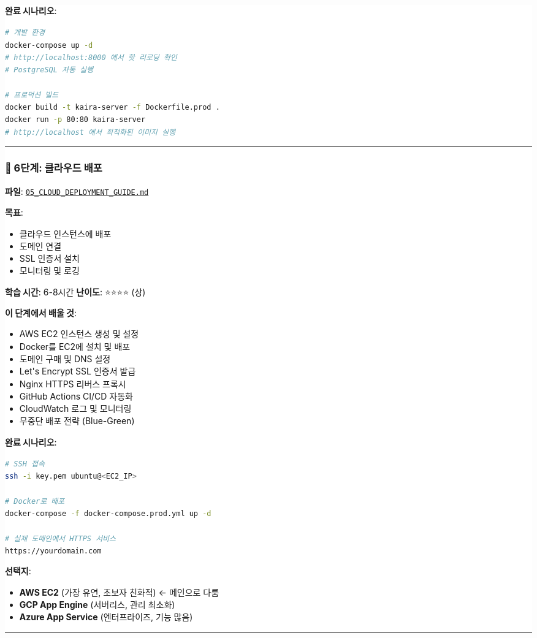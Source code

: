 **완료 시나리오**:
```bash
# 개발 환경
docker-compose up -d
# http://localhost:8000 에서 핫 리로딩 확인
# PostgreSQL 자동 실행

# 프로덕션 빌드
docker build -t kaira-server -f Dockerfile.prod .
docker run -p 80:80 kaira-server
# http://localhost 에서 최적화된 이미지 실행
```

---

### 🎯 6단계: 클라우드 배포

**파일**: [`05_CLOUD_DEPLOYMENT_GUIDE.md`](./05_CLOUD_DEPLOYMENT_GUIDE.md)

**목표**:
- 클라우드 인스턴스에 배포
- 도메인 연결
- SSL 인증서 설치
- 모니터링 및 로깅

**학습 시간**: 6-8시간
**난이도**: ⭐⭐⭐⭐ (상)

**이 단계에서 배울 것**:
- AWS EC2 인스턴스 생성 및 설정
- Docker를 EC2에 설치 및 배포
- 도메인 구매 및 DNS 설정
- Let's Encrypt SSL 인증서 발급
- Nginx HTTPS 리버스 프록시
- GitHub Actions CI/CD 자동화
- CloudWatch 로그 및 모니터링
- 무중단 배포 전략 (Blue-Green)

**완료 시나리오**:
```bash
# SSH 접속
ssh -i key.pem ubuntu@<EC2_IP>

# Docker로 배포
docker-compose -f docker-compose.prod.yml up -d

# 실제 도메인에서 HTTPS 서비스
https://yourdomain.com
```

**선택지**:
- **AWS EC2** (가장 유연, 초보자 친화적) ← 메인으로 다룸
- **GCP App Engine** (서버리스, 관리 최소화)
- **Azure App Service** (엔터프라이즈, 기능 많음)

---